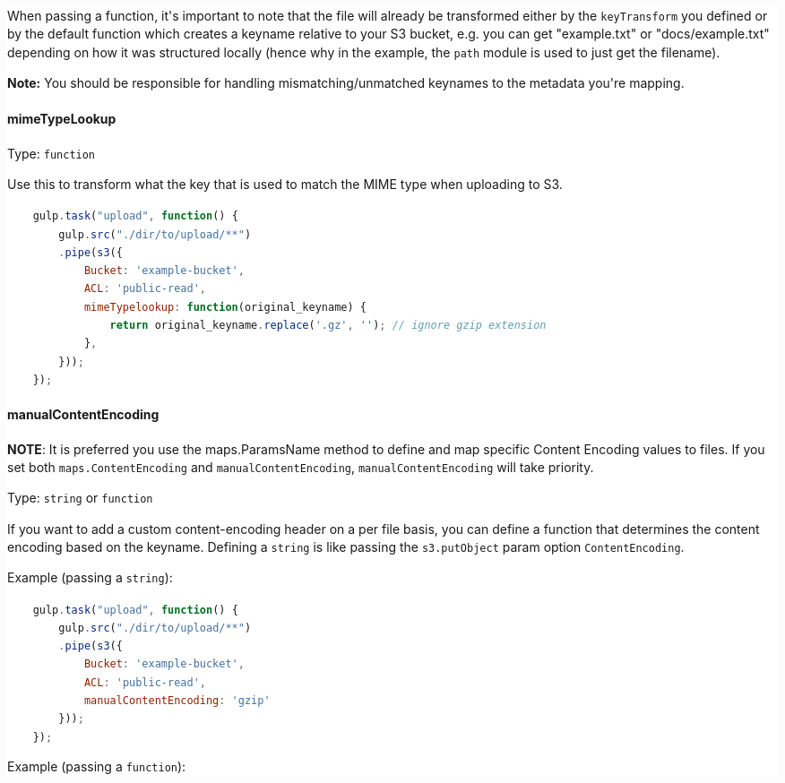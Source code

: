 When passing a function, it's important to note that the file
will already be transformed either by the `keyTransform` you defined
or by the default function which creates a keyname relative to
your S3 bucket, e.g. you can get "example.txt" or "docs/example.txt"
depending on how it was structured locally (hence why in the example,
the `path` module is used to just get the filename).

**Note:** You should be responsible for handling mismatching/unmatched keynames
to the metadata you're mapping.


#### mimeTypeLookup

Type: `function`

Use this to transform what the key that is used to match the MIME type when uploading to S3.

```js
    gulp.task("upload", function() {
        gulp.src("./dir/to/upload/**")
        .pipe(s3({
            Bucket: 'example-bucket',
            ACL: 'public-read',
            mimeTypelookup: function(original_keyname) {
                return original_keyname.replace('.gz', ''); // ignore gzip extension
            },
        }));
    });
```

#### manualContentEncoding

**NOTE**: It is preferred you use the maps.ParamsName method to define and map specific Content Encoding values to files.  If you set both `maps.ContentEncoding` and `manualContentEncoding`, `manualContentEncoding` will take priority.

Type: `string` or `function`

If you want to add a custom content-encoding header on a per file basis, you can
define a function that determines the content encoding based on the keyname.
Defining a `string` is like passing the `s3.putObject` param option `ContentEncoding`.

Example (passing a `string`):

```js
    gulp.task("upload", function() {
        gulp.src("./dir/to/upload/**")
        .pipe(s3({
            Bucket: 'example-bucket',
            ACL: 'public-read',
            manualContentEncoding: 'gzip'
        }));
    });
```

Example (passing a `function`):
